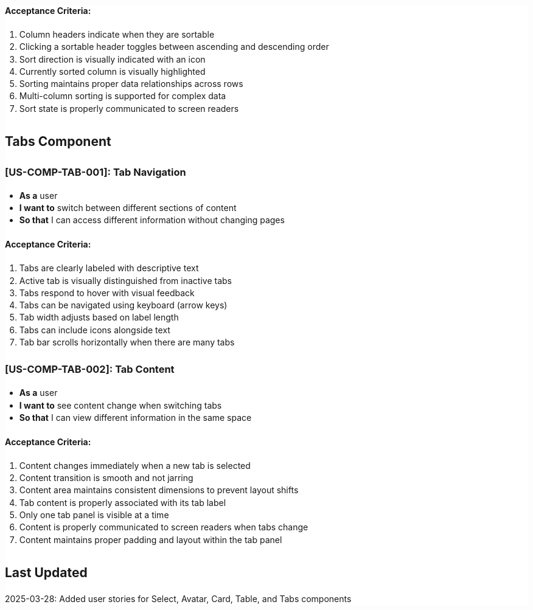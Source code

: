 #### Acceptance Criteria:
1. Column headers indicate when they are sortable
2. Clicking a sortable header toggles between ascending and descending order
3. Sort direction is visually indicated with an icon
4. Currently sorted column is visually highlighted
5. Sorting maintains proper data relationships across rows
6. Multi-column sorting is supported for complex data
7. Sort state is properly communicated to screen readers

## Tabs Component

### [US-COMP-TAB-001]: Tab Navigation
- **As a** user
- **I want to** switch between different sections of content
- **So that** I can access different information without changing pages

#### Acceptance Criteria:
1. Tabs are clearly labeled with descriptive text
2. Active tab is visually distinguished from inactive tabs
3. Tabs respond to hover with visual feedback
4. Tabs can be navigated using keyboard (arrow keys)
5. Tab width adjusts based on label length
6. Tabs can include icons alongside text
7. Tab bar scrolls horizontally when there are many tabs

### [US-COMP-TAB-002]: Tab Content
- **As a** user
- **I want to** see content change when switching tabs
- **So that** I can view different information in the same space

#### Acceptance Criteria:
1. Content changes immediately when a new tab is selected
2. Content transition is smooth and not jarring
3. Content area maintains consistent dimensions to prevent layout shifts
4. Tab content is properly associated with its tab label
5. Only one tab panel is visible at a time
6. Content is properly communicated to screen readers when tabs change
7. Content maintains proper padding and layout within the tab panel

## Last Updated

2025-03-28: Added user stories for Select, Avatar, Card, Table, and Tabs components
